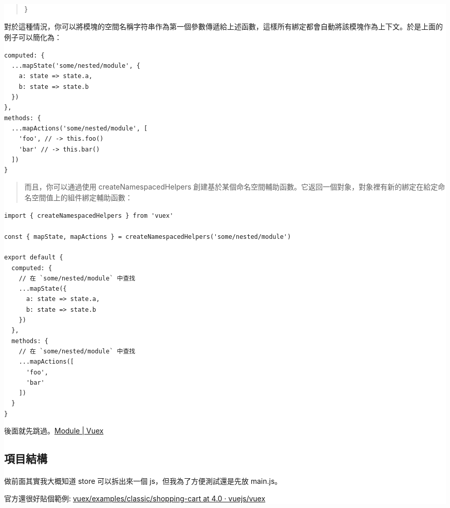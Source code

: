 > }

對於這種情況，你可以將模塊的空間名稱字符串作為第一個參數傳遞給上述函數，這樣所有綁定都會自動將該模塊作為上下文。於是上面的例子可以簡化為：

```javascript=
computed: {
  ...mapState('some/nested/module', {
    a: state => state.a,
    b: state => state.b
  })
},
methods: {
  ...mapActions('some/nested/module', [
    'foo', // -> this.foo()
    'bar' // -> this.bar()
  ])
}
```

> 而且，你可以通過使用 createNamespacedHelpers 創建基於某個命名空間輔助函數。它返回一個對象，對象裡有新的綁定在給定命名空間值上的組件綁定輔助函數：

```javascript=
import { createNamespacedHelpers } from 'vuex'

const { mapState, mapActions } = createNamespacedHelpers('some/nested/module')

export default {
  computed: {
    // 在 `some/nested/module` 中查找
    ...mapState({
      a: state => state.a,
      b: state => state.b
    })
  },
  methods: {
    // 在 `some/nested/module` 中查找
    ...mapActions([
      'foo',
      'bar'
    ])
  }
}

```

後面就先跳過。[Module | Vuex](https://next.vuex.vuejs.org/zh/guide/modules.html#%E7%BB%99%E6%8F%92%E4%BB%B6%E5%BC%80%E5%8F%91%E8%80%85%E7%9A%84%E6%B3%A8%E6%84%8F%E4%BA%8B%E9%A1%B9)

## 項目結構

做前面其實我大概知道 store 可以拆出來一個 js，但我為了方便測試還是先放 main.js。

官方還很好貼個範例: [vuex/examples/classic/shopping-cart at 4.0 · vuejs/vuex](https://github.com/vuejs/vuex/tree/4.0/examples/classic/shopping-cart)
